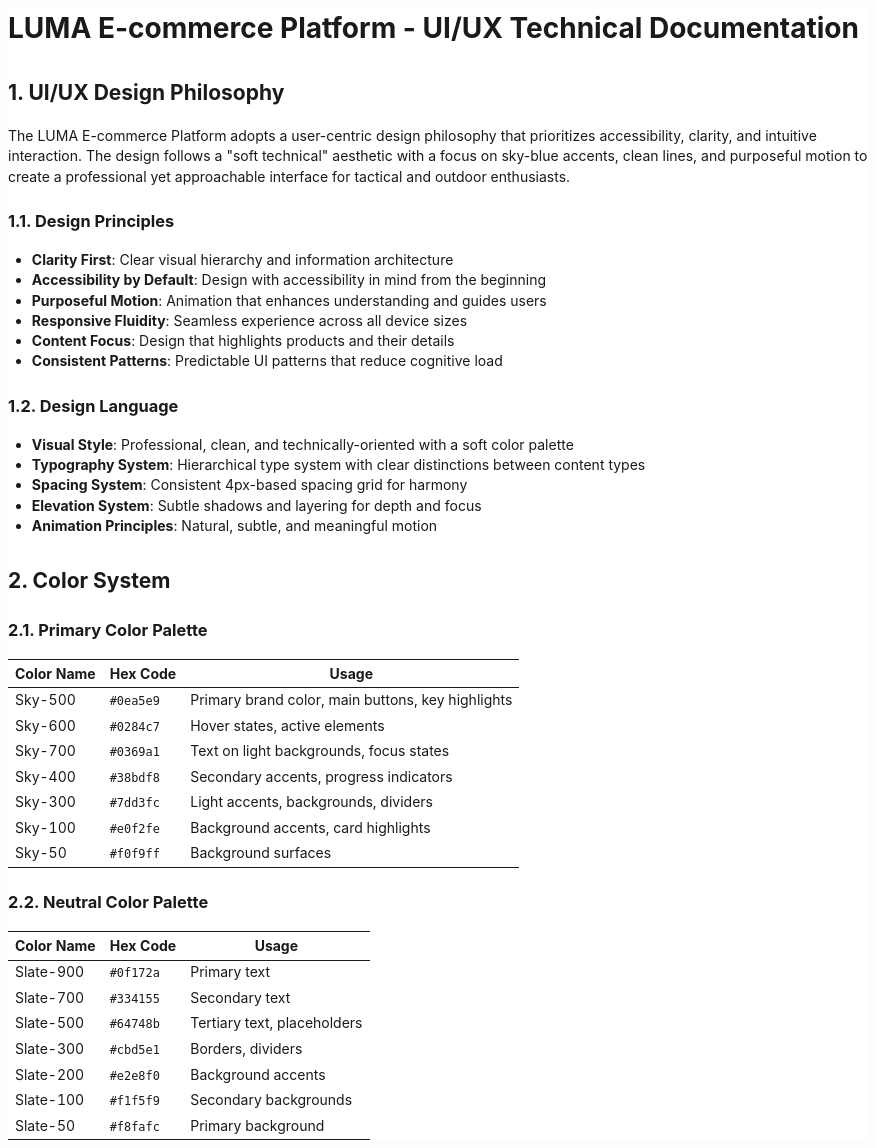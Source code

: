 # LUMA E-commerce Platform - UI/UX Technical Documentation

## 1. UI/UX Design Philosophy

The LUMA E-commerce Platform adopts a user-centric design philosophy that prioritizes accessibility, clarity, and intuitive interaction. The design follows a "soft technical" aesthetic with a focus on sky-blue accents, clean lines, and purposeful motion to create a professional yet approachable interface for tactical and outdoor enthusiasts.

### 1.1. Design Principles

- **Clarity First**: Clear visual hierarchy and information architecture
- **Accessibility by Default**: Design with accessibility in mind from the beginning
- **Purposeful Motion**: Animation that enhances understanding and guides users
- **Responsive Fluidity**: Seamless experience across all device sizes
- **Content Focus**: Design that highlights products and their details
- **Consistent Patterns**: Predictable UI patterns that reduce cognitive load

### 1.2. Design Language

- **Visual Style**: Professional, clean, and technically-oriented with a soft color palette
- **Typography System**: Hierarchical type system with clear distinctions between content types
- **Spacing System**: Consistent 4px-based spacing grid for harmony
- **Elevation System**: Subtle shadows and layering for depth and focus
- **Animation Principles**: Natural, subtle, and meaningful motion

## 2. Color System

### 2.1. Primary Color Palette

| Color Name | Hex Code | Usage |
|------------|----------|-------|
| Sky-500 | `#0ea5e9` | Primary brand color, main buttons, key highlights |
| Sky-600 | `#0284c7` | Hover states, active elements |
| Sky-700 | `#0369a1` | Text on light backgrounds, focus states |
| Sky-400 | `#38bdf8` | Secondary accents, progress indicators |
| Sky-300 | `#7dd3fc` | Light accents, backgrounds, dividers |
| Sky-100 | `#e0f2fe` | Background accents, card highlights |
| Sky-50 | `#f0f9ff` | Background surfaces |

### 2.2. Neutral Color Palette

| Color Name | Hex Code | Usage |
|------------|----------|-------|
| Slate-900 | `#0f172a` | Primary text |
| Slate-700 | `#334155` | Secondary text |
| Slate-500 | `#64748b` | Tertiary text, placeholders |
| Slate-300 | `#cbd5e1` | Borders, dividers |
| Slate-200 | `#e2e8f0` | Background accents |
| Slate-100 | `#f1f5f9` | Secondary backgrounds |
| Slate-50 | `#f8fafc` | Primary background |
